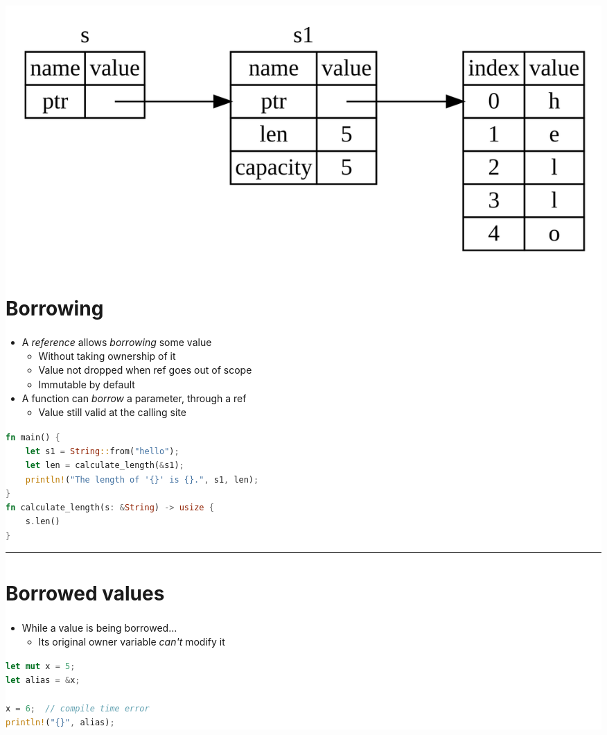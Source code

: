
![large](images/dev/trpl04-05.svg)
# Borrowing

- A *reference* allows *borrowing* some value
    - Without taking ownership of it
    - Value not dropped when ref goes out of scope
    - Immutable by default
- A function can *borrow* a parameter, through a ref
    - Value still valid at the calling site

``` rs
fn main() {
    let s1 = String::from("hello");
    let len = calculate_length(&s1);
    println!("The length of '{}' is {}.", s1, len);
}
fn calculate_length(s: &String) -> usize {
    s.len()
}
```

---

# Borrowed values

- While a value is being borrowed…
    - Its original owner variable *can't* modify it

``` rs
let mut x = 5;
let alias = &x;

x = 6;  // compile time error
println!("{}", alias);
```
